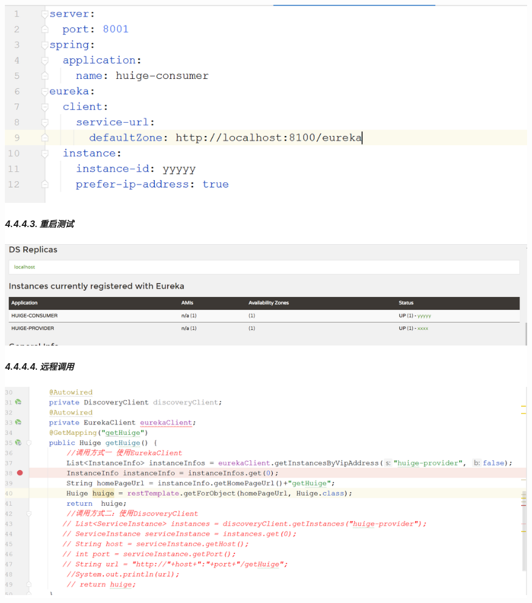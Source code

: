 ![](images/QQ截图20211220173849.png)

##### 4.4.4.3. 重启测试 

![](images/QQ截图20211220173913.png)

##### 4.4.4.4. 远程调用 

![](images/QQ截图20211220175553.png)
